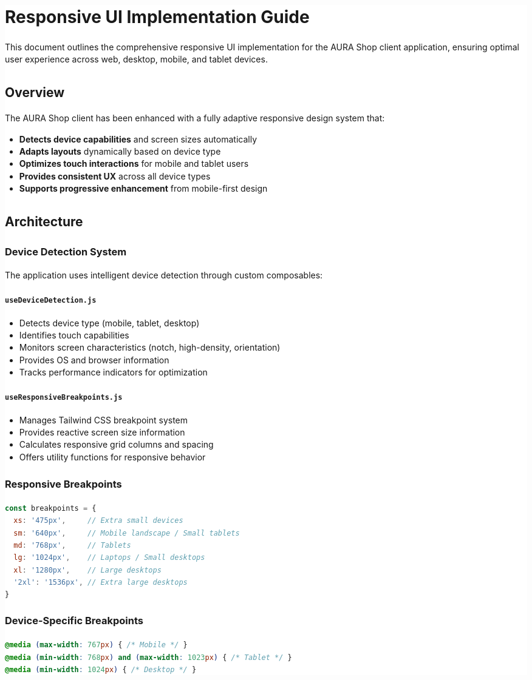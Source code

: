 # Responsive UI Implementation Guide

This document outlines the comprehensive responsive UI implementation for the AURA Shop client application, ensuring optimal user experience across web, desktop, mobile, and tablet devices.

## Overview

The AURA Shop client has been enhanced with a fully adaptive responsive design system that:

- **Detects device capabilities** and screen sizes automatically
- **Adapts layouts** dynamically based on device type
- **Optimizes touch interactions** for mobile and tablet users
- **Provides consistent UX** across all device types
- **Supports progressive enhancement** from mobile-first design

## Architecture

### Device Detection System

The application uses intelligent device detection through custom composables:

#### `useDeviceDetection.js`
- Detects device type (mobile, tablet, desktop)
- Identifies touch capabilities
- Monitors screen characteristics (notch, high-density, orientation)
- Provides OS and browser information
- Tracks performance indicators for optimization

#### `useResponsiveBreakpoints.js`
- Manages Tailwind CSS breakpoint system
- Provides reactive screen size information
- Calculates responsive grid columns and spacing
- Offers utility functions for responsive behavior

### Responsive Breakpoints

```javascript
const breakpoints = {
  xs: '475px',     // Extra small devices
  sm: '640px',     // Mobile landscape / Small tablets
  md: '768px',     // Tablets
  lg: '1024px',    // Laptops / Small desktops
  xl: '1280px',    // Large desktops
  '2xl': '1536px', // Extra large desktops
}
```

### Device-Specific Breakpoints

```css
@media (max-width: 767px) { /* Mobile */ }
@media (min-width: 768px) and (max-width: 1023px) { /* Tablet */ }
@media (min-width: 1024px) { /* Desktop */ }
```
